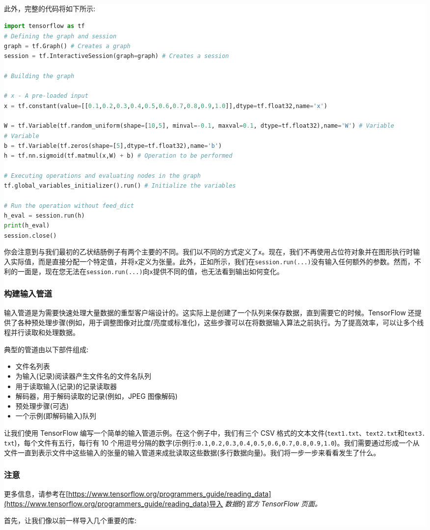 此外，完整的代码将如下所示:

```py
import tensorflow as tf
# Defining the graph and session
graph = tf.Graph() # Creates a graph
session = tf.InteractiveSession(graph=graph) # Creates a session

# Building the graph

# x - A pre-loaded input
x = tf.constant(value=[[0.1,0.2,0.3,0.4,0.5,0.6,0.7,0.8,0.9,1.0]],dtype=tf.float32,name='x')

W = tf.Variable(tf.random_uniform(shape=[10,5], minval=-0.1, maxval=0.1, dtype=tf.float32),name='W') # Variable
# Variable
b = tf.Variable(tf.zeros(shape=[5],dtype=tf.float32),name='b') 
h = tf.nn.sigmoid(tf.matmul(x,W) + b) # Operation to be performed

# Executing operations and evaluating nodes in the graph
tf.global_variables_initializer().run() # Initialize the variables

# Run the operation without feed_dict
h_eval = session.run(h)
print(h_eval)
session.close()
```

你会注意到与我们最初的乙状结肠例子有两个主要的不同。我们以不同的方式定义了`x`。现在，我们不再使用占位符对象并在图形执行时输入实际值，而是直接分配一个特定值，并将`x`定义为张量。此外，正如所示，我们在`session.run(...)`没有输入任何额外的参数。然而，不利的一面是，现在您无法在`session.run(...)`向`x`提供不同的值，也无法看到输出如何变化。

### 构建输入管道

输入管道是为需要快速处理大量数据的重型客户端设计的。这实际上是创建了一个队列来保存数据，直到需要它的时候。TensorFlow 还提供了各种预处理步骤(例如，用于调整图像对比度/亮度或标准化)，这些步骤可以在将数据输入算法之前执行。为了提高效率，可以让多个线程并行读取和处理数据。

典型的管道由以下部件组成:

*   文件名列表
*   为输入(记录)阅读器产生文件名的文件名队列
*   用于读取输入(记录)的记录读取器
*   解码器，用于解码读取的记录(例如，JPEG 图像解码)
*   预处理步骤(可选)
*   一个示例(即解码输入)队列

让我们使用 TensorFlow 编写一个简单的输入管道示例。在这个例子中，我们有三个 CSV 格式的文本文件(`text1.txt`、`text2.txt`和`text3.txt`)，每个文件有五行，每行有 10 个用逗号分隔的数字(示例行:`0.1,0.2,0.3,0.4,0.5,0.6,0.7,0.8,0.9,1.0`)。我们需要通过形成一个从文件一直到表示文件中这些输入的张量的输入管道来成批读取这些数据(多行数据向量)。我们将一步一步来看看发生了什么。

### 注意

更多信息，请参考在[https://www.tensorflow.org/programmers_guide/reading_data](https://www.tensorflow.org/programmers_guide/reading_data)导入 *数据*的*官方 TensorFlow 页面。*

首先，让我们像以前一样导入几个重要的库:
